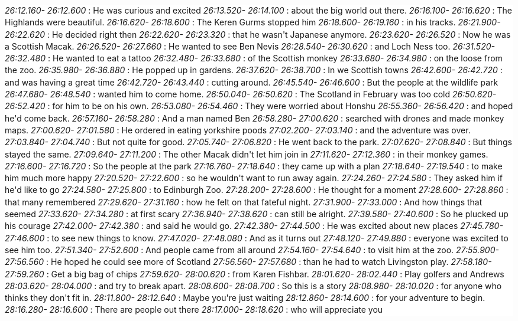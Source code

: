 *26:12.160- 26:12.600* :  He was curious and excited
*26:13.520- 26:14.100* :  about the big world out there.
*26:16.100- 26:16.620* :  The Highlands were beautiful.
*26:16.620- 26:18.600* :  The Keren Gurms stopped him
*26:18.600- 26:19.160* :  in his tracks.
*26:21.900- 26:22.620* :  He decided right then
*26:22.620- 26:23.320* :  that he wasn't Japanese anymore.
*26:23.620- 26:26.520* :  Now he was a Scottish Macak.
*26:26.520- 26:27.660* :  He wanted to see Ben Nevis
*26:28.540- 26:30.620* :  and Loch Ness too.
*26:31.520- 26:32.480* :  He wanted to eat a tattoo
*26:32.480- 26:33.680* :  of the Scottish monkey
*26:33.680- 26:34.980* :  on the loose from the zoo.
*26:35.980- 26:36.880* :  He popped up in gardens.
*26:37.620- 26:38.700* :  In we Scottish towns
*26:42.600- 26:42.720* :  and was having a great time
*26:42.720- 26:43.440* :  cutting around.
*26:45.540- 26:46.600* :  But the people at the wildlife park
*26:47.680- 26:48.540* :  wanted him to come home.
*26:50.040- 26:50.620* :  The Scotland in February was too cold
*26:50.620- 26:52.420* :  for him to be on his own.
*26:53.080- 26:54.460* :  They were worried about Honshu
*26:55.360- 26:56.420* :  and hoped he'd come back.
*26:57.160- 26:58.280* :  And a man named Ben
*26:58.280- 27:00.620* :  searched with drones and made monkey maps.
*27:00.620- 27:01.580* :  He ordered in eating yorkshire poods
*27:02.200- 27:03.140* :  and the adventure was over.
*27:03.840- 27:04.740* :  But not quite for good.
*27:05.740- 27:06.820* :  He went back to the park.
*27:07.620- 27:08.840* :  But things stayed the same.
*27:09.640- 27:11.200* :  The other Macak didn't let him join in
*27:11.620- 27:12.360* :  in their monkey games.
*27:16.600- 27:16.720* :  So the people at the park
*27:16.760- 27:18.640* :  they came up with a plan
*27:18.640- 27:19.540* :  to make him much more happy
*27:20.520- 27:22.600* :  so he wouldn't want to run away again.
*27:24.260- 27:24.580* :  They asked him if he'd like to go
*27:24.580- 27:25.800* :  to Edinburgh Zoo.
*27:28.200- 27:28.600* :  He thought for a moment
*27:28.600- 27:28.860* :  that many remembered
*27:29.620- 27:31.160* :  how he felt on that fateful night.
*27:31.900- 27:33.000* :  And how things that seemed
*27:33.620- 27:34.280* :  at first scary
*27:36.940- 27:38.620* :  can still be alright.
*27:39.580- 27:40.600* :  So he plucked up his courage
*27:42.000- 27:42.380* :  and said he would go.
*27:42.380- 27:44.500* :  He was excited about new places
*27:45.780- 27:46.600* :  to see new things to know.
*27:47.020- 27:48.080* :  And as it turns out
*27:48.120- 27:49.880* :  everyone was excited to see him too.
*27:51.340- 27:52.600* :  And people came from all around
*27:54.160- 27:54.640* :  to visit him at the zoo.
*27:55.900- 27:56.560* :  He hoped he could see more of Scotland
*27:56.560- 27:57.680* :  than he had to watch Livingston play.
*27:58.180- 27:59.260* :  Get a big bag of chips
*27:59.620- 28:00.620* :  from Karen Fishbar.
*28:01.620- 28:02.440* :  Play golfers and Andrews
*28:03.620- 28:04.000* :  and try to break apart.
*28:08.600- 28:08.700* :  So this is a story
*28:08.980- 28:10.020* :  for anyone who thinks they don't fit in.
*28:11.800- 28:12.640* :  Maybe you're just waiting
*28:12.860- 28:14.600* :  for your adventure to begin.
*28:16.280- 28:16.600* :  There are people out there
*28:17.000- 28:18.620* :  who will appreciate you